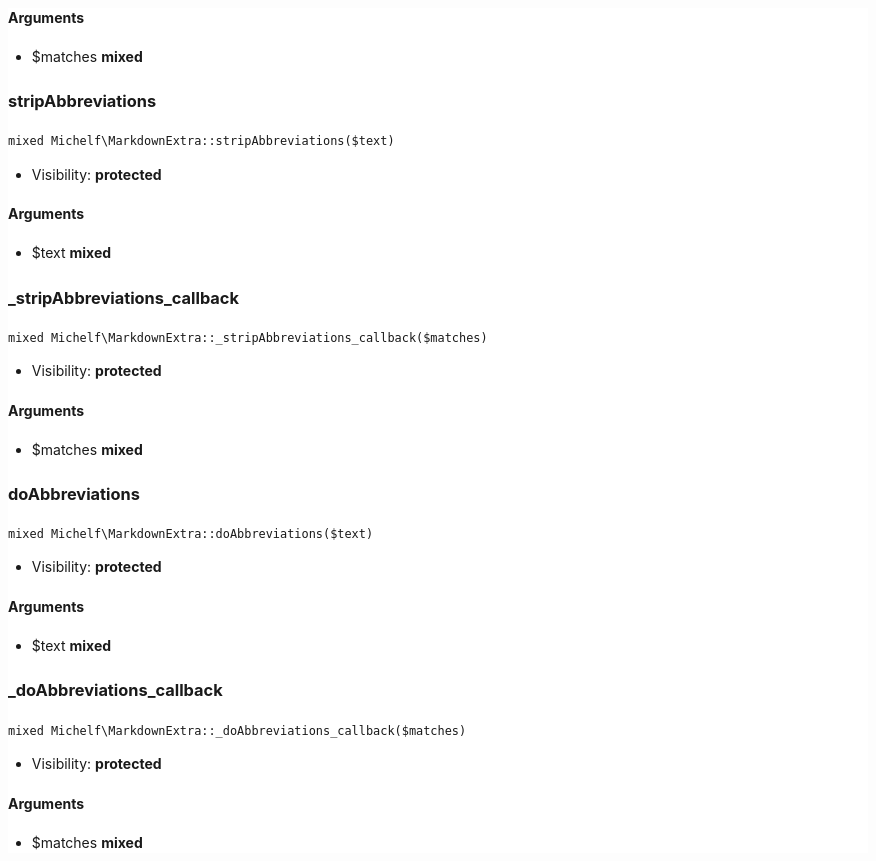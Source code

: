 
#### Arguments
* $matches **mixed**



### stripAbbreviations

    mixed Michelf\MarkdownExtra::stripAbbreviations($text)





* Visibility: **protected**


#### Arguments
* $text **mixed**



### _stripAbbreviations_callback

    mixed Michelf\MarkdownExtra::_stripAbbreviations_callback($matches)





* Visibility: **protected**


#### Arguments
* $matches **mixed**



### doAbbreviations

    mixed Michelf\MarkdownExtra::doAbbreviations($text)





* Visibility: **protected**


#### Arguments
* $text **mixed**



### _doAbbreviations_callback

    mixed Michelf\MarkdownExtra::_doAbbreviations_callback($matches)





* Visibility: **protected**


#### Arguments
* $matches **mixed**
